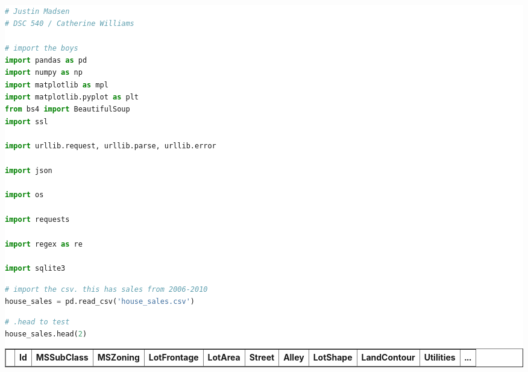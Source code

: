 ```python
# Justin Madsen
# DSC 540 / Catherine Williams

# import the boys
import pandas as pd
import numpy as np
import matplotlib as mpl
import matplotlib.pyplot as plt
from bs4 import BeautifulSoup
import ssl

import urllib.request, urllib.parse, urllib.error

import json

import os

import requests

import regex as re

import sqlite3
```


```python
# import the csv. this has sales from 2006-2010
house_sales = pd.read_csv('house_sales.csv')
```


```python
# .head to test
house_sales.head(2)
```




<div>
<style scoped>
    .dataframe tbody tr th:only-of-type {
        vertical-align: middle;
    }

    .dataframe tbody tr th {
        vertical-align: top;
    }

    .dataframe thead th {
        text-align: right;
    }
</style>
<table border="1" class="dataframe">
  <thead>
    <tr style="text-align: right;">
      <th></th>
      <th>Id</th>
      <th>MSSubClass</th>
      <th>MSZoning</th>
      <th>LotFrontage</th>
      <th>LotArea</th>
      <th>Street</th>
      <th>Alley</th>
      <th>LotShape</th>
      <th>LandContour</th>
      <th>Utilities</th>
      <th>...</th>
